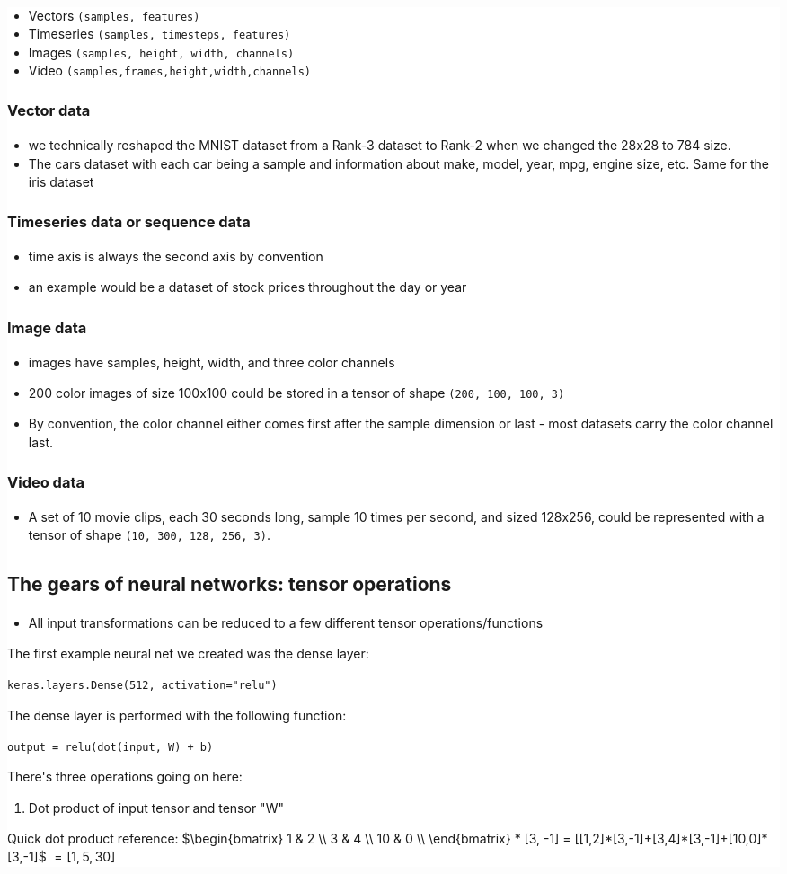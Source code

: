 - Vectors `(samples, features)`
- Timeseries `(samples, timesteps, features)`
- Images `(samples, height, width, channels)`
- Video `(samples,frames,height,width,channels)`

### Vector data
- we technically reshaped the MNIST dataset from a Rank-3 dataset to Rank-2 when we changed the 28x28 to 784 size. 
- The cars dataset with each car being a sample and information about make, model, year, mpg, engine size, etc. Same for the iris dataset

### Timeseries data or sequence data

- time axis is always the second axis by convention

- an example would be a dataset of stock prices throughout the day or year


### Image data

- images have samples, height, width, and three color channels

- 200 color images of size 100x100 could be stored in a tensor of shape `(200, 100, 100, 3)`

- By convention, the color channel either comes first after the sample dimension or last - most datasets carry the color channel last. 



### Video data

- A set of 10 movie clips, each 30 seconds long, sample 10 times per second, and sized 128x256, could be represented with a tensor of shape `(10, 300, 128, 256, 3)`. 

## The gears of neural networks: tensor operations

- All input transformations can be reduced to a few different tensor operations/functions

The first example neural net we created was the dense layer:

`keras.layers.Dense(512, activation="relu")`

The dense layer is performed with the following function:

`output = relu(dot(input, W) + b)`

There's three operations going on here:

1. Dot product of input tensor and tensor "W"

Quick dot product reference:
$\begin{bmatrix} 
	1 & 2 \\
	3 & 4 \\
	10 & 0 \\
	\end{bmatrix} * [3, -1] = [[1,2]*[3,-1]+[3,4]*[3,-1]+[10,0]*[3,-1]$
    $=[1, 5, 30]$
